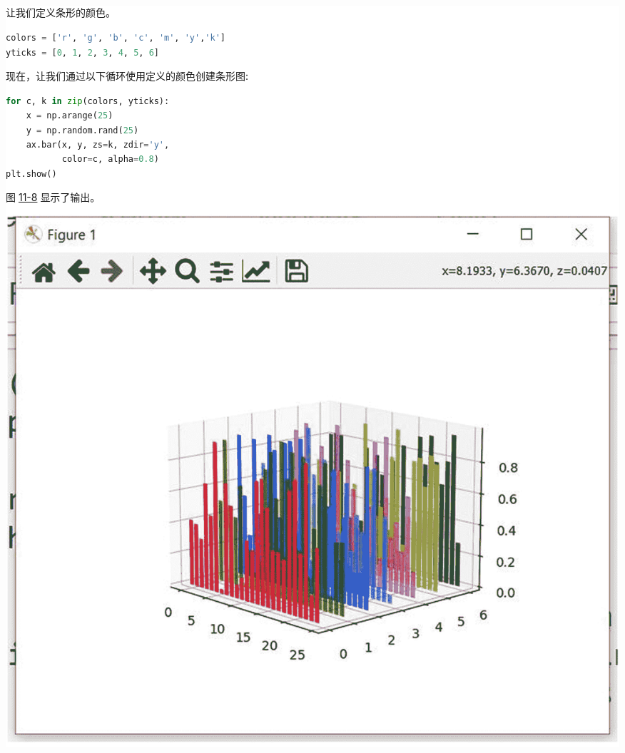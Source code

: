 让我们定义条形的颜色。

```py
colors = ['r', 'g', 'b', 'c', 'm', 'y','k']
yticks = [0, 1, 2, 3, 4, 5, 6]

```

现在，让我们通过以下循环使用定义的颜色创建条形图:

```py
for c, k in zip(colors, yticks):
    x = np.arange(25)
    y = np.random.rand(25)
    ax.bar(x, y, zs=k, zdir='y',
           color=c, alpha=0.8)
plt.show()

```

图 [11-8](#Fig8) 显示了输出。

![img/515442_1_En_11_Fig8_HTML.jpg](img/515442_1_En_11_Fig8_HTML.jpg)
